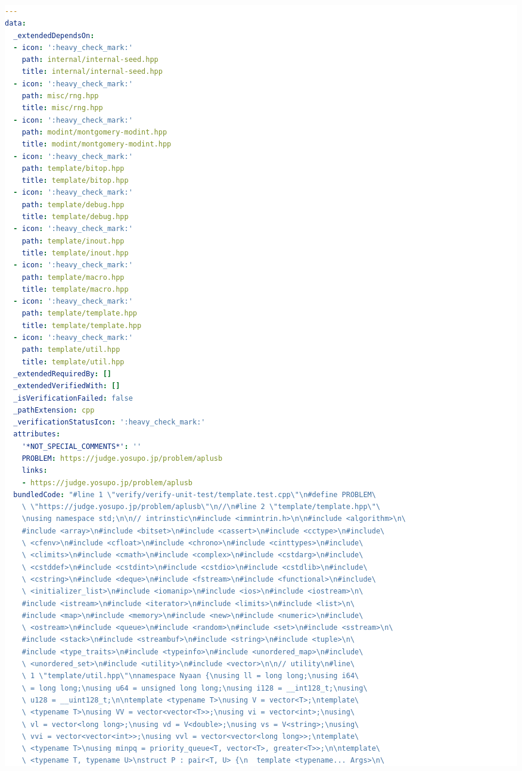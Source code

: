 ```yaml
---
data:
  _extendedDependsOn:
  - icon: ':heavy_check_mark:'
    path: internal/internal-seed.hpp
    title: internal/internal-seed.hpp
  - icon: ':heavy_check_mark:'
    path: misc/rng.hpp
    title: misc/rng.hpp
  - icon: ':heavy_check_mark:'
    path: modint/montgomery-modint.hpp
    title: modint/montgomery-modint.hpp
  - icon: ':heavy_check_mark:'
    path: template/bitop.hpp
    title: template/bitop.hpp
  - icon: ':heavy_check_mark:'
    path: template/debug.hpp
    title: template/debug.hpp
  - icon: ':heavy_check_mark:'
    path: template/inout.hpp
    title: template/inout.hpp
  - icon: ':heavy_check_mark:'
    path: template/macro.hpp
    title: template/macro.hpp
  - icon: ':heavy_check_mark:'
    path: template/template.hpp
    title: template/template.hpp
  - icon: ':heavy_check_mark:'
    path: template/util.hpp
    title: template/util.hpp
  _extendedRequiredBy: []
  _extendedVerifiedWith: []
  _isVerificationFailed: false
  _pathExtension: cpp
  _verificationStatusIcon: ':heavy_check_mark:'
  attributes:
    '*NOT_SPECIAL_COMMENTS*': ''
    PROBLEM: https://judge.yosupo.jp/problem/aplusb
    links:
    - https://judge.yosupo.jp/problem/aplusb
  bundledCode: "#line 1 \"verify/verify-unit-test/template.test.cpp\"\n#define PROBLEM\
    \ \"https://judge.yosupo.jp/problem/aplusb\"\n//\n#line 2 \"template/template.hpp\"\
    \nusing namespace std;\n\n// intrinstic\n#include <immintrin.h>\n\n#include <algorithm>\n\
    #include <array>\n#include <bitset>\n#include <cassert>\n#include <cctype>\n#include\
    \ <cfenv>\n#include <cfloat>\n#include <chrono>\n#include <cinttypes>\n#include\
    \ <climits>\n#include <cmath>\n#include <complex>\n#include <cstdarg>\n#include\
    \ <cstddef>\n#include <cstdint>\n#include <cstdio>\n#include <cstdlib>\n#include\
    \ <cstring>\n#include <deque>\n#include <fstream>\n#include <functional>\n#include\
    \ <initializer_list>\n#include <iomanip>\n#include <ios>\n#include <iostream>\n\
    #include <istream>\n#include <iterator>\n#include <limits>\n#include <list>\n\
    #include <map>\n#include <memory>\n#include <new>\n#include <numeric>\n#include\
    \ <ostream>\n#include <queue>\n#include <random>\n#include <set>\n#include <sstream>\n\
    #include <stack>\n#include <streambuf>\n#include <string>\n#include <tuple>\n\
    #include <type_traits>\n#include <typeinfo>\n#include <unordered_map>\n#include\
    \ <unordered_set>\n#include <utility>\n#include <vector>\n\n// utility\n#line\
    \ 1 \"template/util.hpp\"\nnamespace Nyaan {\nusing ll = long long;\nusing i64\
    \ = long long;\nusing u64 = unsigned long long;\nusing i128 = __int128_t;\nusing\
    \ u128 = __uint128_t;\n\ntemplate <typename T>\nusing V = vector<T>;\ntemplate\
    \ <typename T>\nusing VV = vector<vector<T>>;\nusing vi = vector<int>;\nusing\
    \ vl = vector<long long>;\nusing vd = V<double>;\nusing vs = V<string>;\nusing\
    \ vvi = vector<vector<int>>;\nusing vvl = vector<vector<long long>>;\ntemplate\
    \ <typename T>\nusing minpq = priority_queue<T, vector<T>, greater<T>>;\n\ntemplate\
    \ <typename T, typename U>\nstruct P : pair<T, U> {\n  template <typename... Args>\n\
```